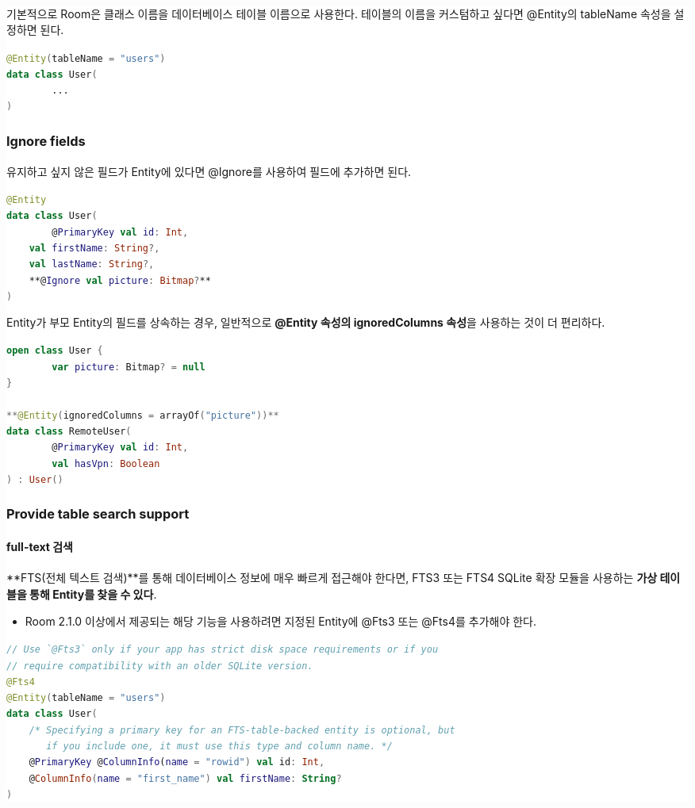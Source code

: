 기본적으로 Room은 클래스 이름을 데이터베이스 테이블 이름으로 사용한다. 테이블의 이름을 커스텀하고 싶다면 @Entity의 tableName 속성을 설정하면 된다.

```kotlin
@Entity(tableName = "users")
data class User(
		...
)
```

### Ignore fields

유지하고 싶지 않은 필드가 Entity에 있다면 @Ignore를 사용하여 필드에 추가하면 된다.

```kotlin
@Entity
data class User(
		@PrimaryKey val id: Int,
    val firstName: String?,
    val lastName: String?,
    **@Ignore val picture: Bitmap?**
)
```

Entity가 부모 Entity의 필드를 상속하는 경우, 일반적으로 **@Entity 속성의 ignoredColumns 속성**을 사용하는 것이 더 편리하다.

```kotlin
open class User {
		var picture: Bitmap? = null
}

**@Entity(ignoredColumns = arrayOf("picture"))**
data class RemoteUser(
		@PrimaryKey val id: Int,
		val hasVpn: Boolean
) : User()
```

### Provide table search support

#### full-text 검색

**FTS(전체 텍스트 검색)**를 통해 데이터베이스 정보에 매우 빠르게 접근해야 한다면, FTS3 또는 FTS4 SQLite 확장 모듈을 사용하는 **가상 테이블을 통해 Entity를 찾을 수 있다**.

* Room 2.1.0 이상에서 제공되는 해당 기능을 사용하려면 지정된 Entity에 @Fts3 또는 @Fts4를 추가해야 한다.

```kotlin
// Use `@Fts3` only if your app has strict disk space requirements or if you
// require compatibility with an older SQLite version.
@Fts4
@Entity(tableName = "users")
data class User(
    /* Specifying a primary key for an FTS-table-backed entity is optional, but
       if you include one, it must use this type and column name. */
    @PrimaryKey @ColumnInfo(name = "rowid") val id: Int,
    @ColumnInfo(name = "first_name") val firstName: String?
)
```
